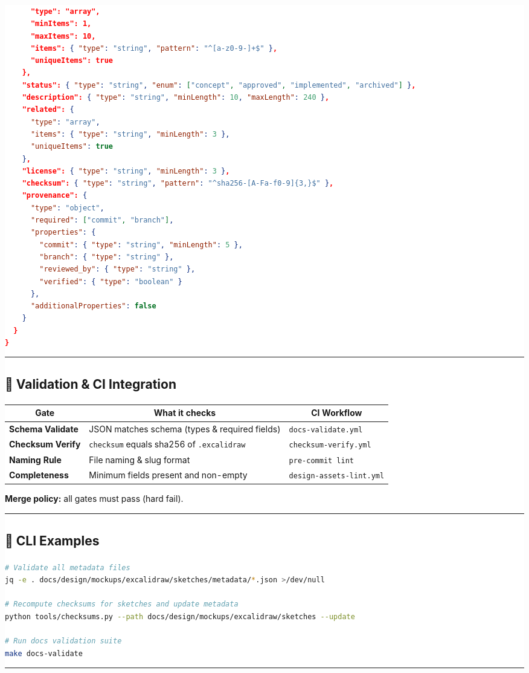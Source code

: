 ```json
      "type": "array",
      "minItems": 1,
      "maxItems": 10,
      "items": { "type": "string", "pattern": "^[a-z0-9-]+$" },
      "uniqueItems": true
    },
    "status": { "type": "string", "enum": ["concept", "approved", "implemented", "archived"] },
    "description": { "type": "string", "minLength": 10, "maxLength": 240 },
    "related": {
      "type": "array",
      "items": { "type": "string", "minLength": 3 },
      "uniqueItems": true
    },
    "license": { "type": "string", "minLength": 3 },
    "checksum": { "type": "string", "pattern": "^sha256-[A-Fa-f0-9]{3,}$" },
    "provenance": {
      "type": "object",
      "required": ["commit", "branch"],
      "properties": {
        "commit": { "type": "string", "minLength": 5 },
        "branch": { "type": "string" },
        "reviewed_by": { "type": "string" },
        "verified": { "type": "boolean" }
      },
      "additionalProperties": false
    }
  }
}
```

---

## 🧪 Validation & CI Integration

| Gate | What it checks | CI Workflow |
|---|---|---|
| **Schema Validate** | JSON matches schema (types & required fields) | `docs-validate.yml` |
| **Checksum Verify** | `checksum` equals sha256 of `.excalidraw` | `checksum-verify.yml` |
| **Naming Rule** | File naming & slug format | `pre-commit lint` |
| **Completeness** | Minimum fields present and non-empty | `design-assets-lint.yml` |

**Merge policy:** all gates must pass (hard fail).

---

## 🧰 CLI Examples

```bash
# Validate all metadata files
jq -e . docs/design/mockups/excalidraw/sketches/metadata/*.json >/dev/null

# Recompute checksums for sketches and update metadata
python tools/checksums.py --path docs/design/mockups/excalidraw/sketches --update

# Run docs validation suite
make docs-validate
```

---
